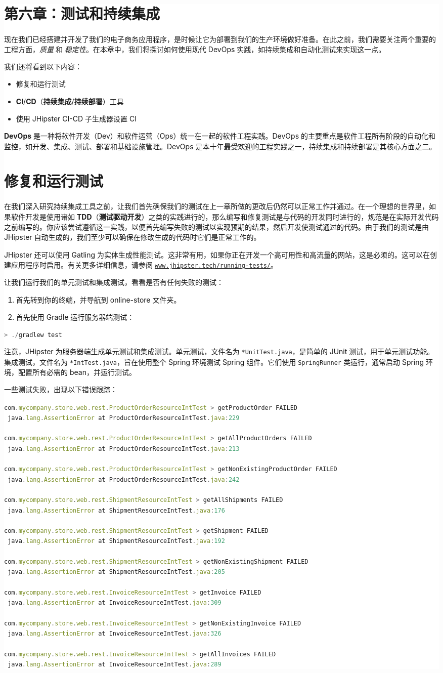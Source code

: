 # 第六章：测试和持续集成

现在我们已经搭建并开发了我们的电子商务应用程序，是时候让它为部署到我们的生产环境做好准备。在此之前，我们需要关注两个重要的工程方面，*质量* 和 *稳定性*。在本章中，我们将探讨如何使用现代 DevOps 实践，如持续集成和自动化测试来实现这一点。

我们还将看到以下内容：

+   修复和运行测试

+   **CI**/**CD**（**持续集成**/**持续部署**）工具

+   使用 JHipster CI-CD 子生成器设置 CI

**DevOps** 是一种将软件开发（Dev）和软件运营（Ops）统一在一起的软件工程实践。DevOps 的主要重点是软件工程所有阶段的自动化和监控，如开发、集成、测试、部署和基础设施管理。DevOps 是本十年最受欢迎的工程实践之一，持续集成和持续部署是其核心方面之二。

# 修复和运行测试

在我们深入研究持续集成工具之前，让我们首先确保我们的测试在上一章所做的更改后仍然可以正常工作并通过。在一个理想的世界里，如果软件开发是使用诸如 **TDD**（**测试驱动开发**）之类的实践进行的，那么编写和修复测试是与代码的开发同时进行的，规范是在实际开发代码之前编写的。你应该尝试遵循这一实践，以便首先编写失败的测试以实现预期的结果，然后开发使测试通过的代码。由于我们的测试是由 JHipster 自动生成的，我们至少可以确保在修改生成的代码时它们是正常工作的。

JHipster 还可以使用 Gatling 为实体生成性能测试。这非常有用，如果你正在开发一个高可用性和高流量的网站，这是必须的。这可以在创建应用程序时启用。有关更多详细信息，请参阅 [`www.jhipster.tech/running-tests/`](http://www.jhipster.tech/running-tests/)。

让我们运行我们的单元测试和集成测试，看看是否有任何失败的测试：

1.  首先转到你的终端，并导航到 online-store 文件夹。

1.  首先使用 Gradle 运行服务器端测试：

```js
> ./gradlew test
```

注意，JHipster 为服务器端生成单元测试和集成测试。单元测试，文件名为 `*UnitTest.java`，是简单的 JUnit 测试，用于单元测试功能。集成测试，文件名为 `*IntTest.java`，旨在使用整个 Spring 环境测试 Spring 组件。它们使用 `SpringRunner` 类运行，通常启动 Spring 环境，配置所有必需的 bean，并运行测试。

一些测试失败，出现以下错误跟踪：

```js
com.mycompany.store.web.rest.ProductOrderResourceIntTest > getProductOrder FAILED
 java.lang.AssertionError at ProductOrderResourceIntTest.java:229

com.mycompany.store.web.rest.ProductOrderResourceIntTest > getAllProductOrders FAILED
 java.lang.AssertionError at ProductOrderResourceIntTest.java:213

com.mycompany.store.web.rest.ProductOrderResourceIntTest > getNonExistingProductOrder FAILED
 java.lang.AssertionError at ProductOrderResourceIntTest.java:242

com.mycompany.store.web.rest.ShipmentResourceIntTest > getAllShipments FAILED
 java.lang.AssertionError at ShipmentResourceIntTest.java:176

com.mycompany.store.web.rest.ShipmentResourceIntTest > getShipment FAILED
 java.lang.AssertionError at ShipmentResourceIntTest.java:192

com.mycompany.store.web.rest.ShipmentResourceIntTest > getNonExistingShipment FAILED
 java.lang.AssertionError at ShipmentResourceIntTest.java:205

com.mycompany.store.web.rest.InvoiceResourceIntTest > getInvoice FAILED
 java.lang.AssertionError at InvoiceResourceIntTest.java:309

com.mycompany.store.web.rest.InvoiceResourceIntTest > getNonExistingInvoice FAILED
 java.lang.AssertionError at InvoiceResourceIntTest.java:326

com.mycompany.store.web.rest.InvoiceResourceIntTest > getAllInvoices FAILED
 java.lang.AssertionError at InvoiceResourceIntTest.java:289

```
